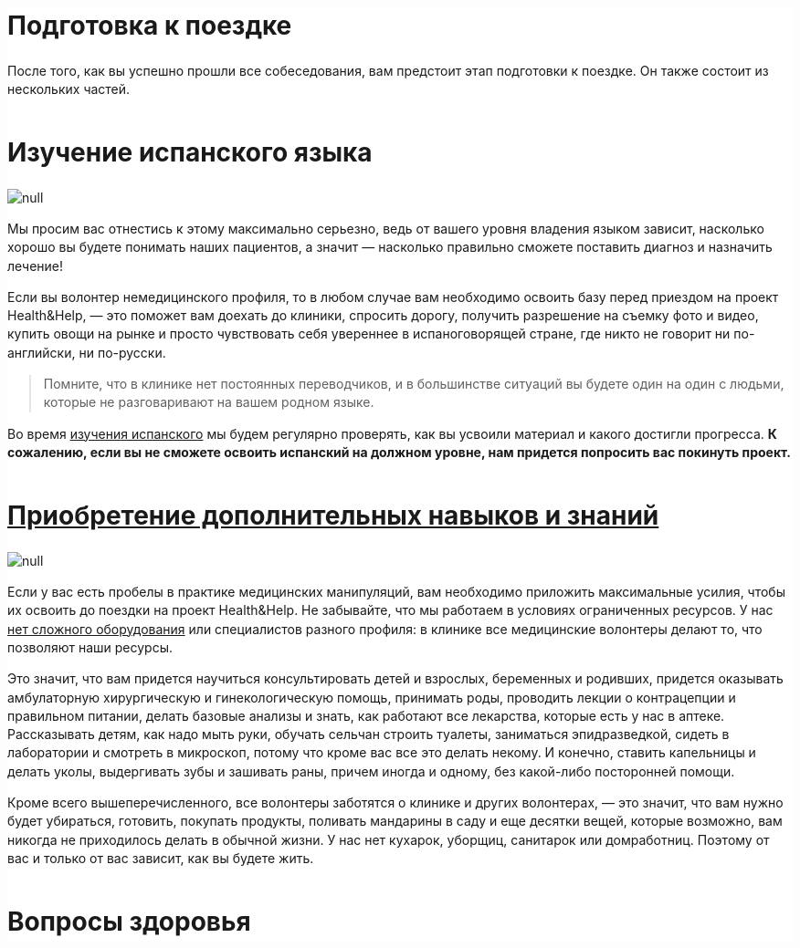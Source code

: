 # Подготовка к поездке

После того, как вы успешно прошли все собеседования, вам предстоит этап подготовки к поездке. Он также состоит из нескольких частей.

# Изучение испанского языка

![null](/uploads/_aws4999.jpg)

Мы просим вас отнестись к этому максимально серьезно, ведь от вашего уровня владения языком зависит, насколько хорошо вы будете понимать наших пациентов, а значит — насколько правильно сможете поставить диагноз и назначить лечение!

Если вы волонтер немедицинского профиля, то в любом случае вам необходимо освоить базу перед приездом на проект Health&Help, — это поможет вам доехать до клиники, спросить дорогу, получить разрешение на съемку фото и видео, купить овощи на рынке и просто чувствовать себя увереннее в испаноговорящей стране, где никто не говорит ни по-английски, ни по-русски.

> Помните, что в клинике нет постоянных переводчиков, и в большинстве ситуаций вы будете один на один с людьми, которые не разговаривают на вашем родном языке.

Во время [изучения испанского](https://help.he-he.org/ru/guatemala/ispanskij-bazovyj/) мы будем регулярно проверять, как вы усвоили материал и какого достигли прогресса. **К сожалению, если вы не сможете освоить испанский на должном уровне, нам придется попросить вас покинуть проект.**

# [Приобретение дополнительных навыков и знаний](https://help.he-he.org/ru/blog/2018-05-13-vy-uvereny-chto-gotovy/)

![null](/uploads/clinica-41-из-55-.jpg)

Если у вас есть пробелы в практике медицинских манипуляций, вам необходимо приложить максимальные усилия, чтобы их освоить до поездки на проект Health&Help. Не забывайте, что мы работаем в условиях ограниченных ресурсов. У нас [нет сложного оборудования](https://help.he-he.org/ru/guatemala/usloviya-zhizni-na-proekte-health-help/) или специалистов разного профиля: в клинике все медицинские волонтеры делают то, что позволяют наши ресурсы. 

Это значит, что вам придется научиться консультировать детей и взрослых, беременных и родивших, придется оказывать амбулаторную хирургическую и гинекологическую помощь, принимать роды, проводить лекции о контрацепции и правильном питании, делать базовые анализы и знать, как работают все лекарства, которые есть у нас в аптеке. Рассказывать детям, как надо мыть руки, обучать сельчан строить туалеты, заниматься эпидразведкой, сидеть в лаборатории и смотреть в микроскоп, потому что кроме вас все это делать некому. И конечно, ставить капельницы и делать уколы, выдергивать зубы и зашивать раны, причем иногда и одному, без какой-либо посторонней помощи. 

Кроме всего вышеперечисленного, все волонтеры заботятся о клинике и других волонтерах, — это значит, что вам нужно будет убираться, готовить, покупать продукты, поливать мандарины в саду и еще десятки вещей, которые возможно, вам никогда не приходилось делать в обычной жизни. У нас нет кухарок, уборщиц, санитарок или домработниц. Поэтому от вас и только от вас зависит, как вы будете жить. 

# Вопросы здоровья
